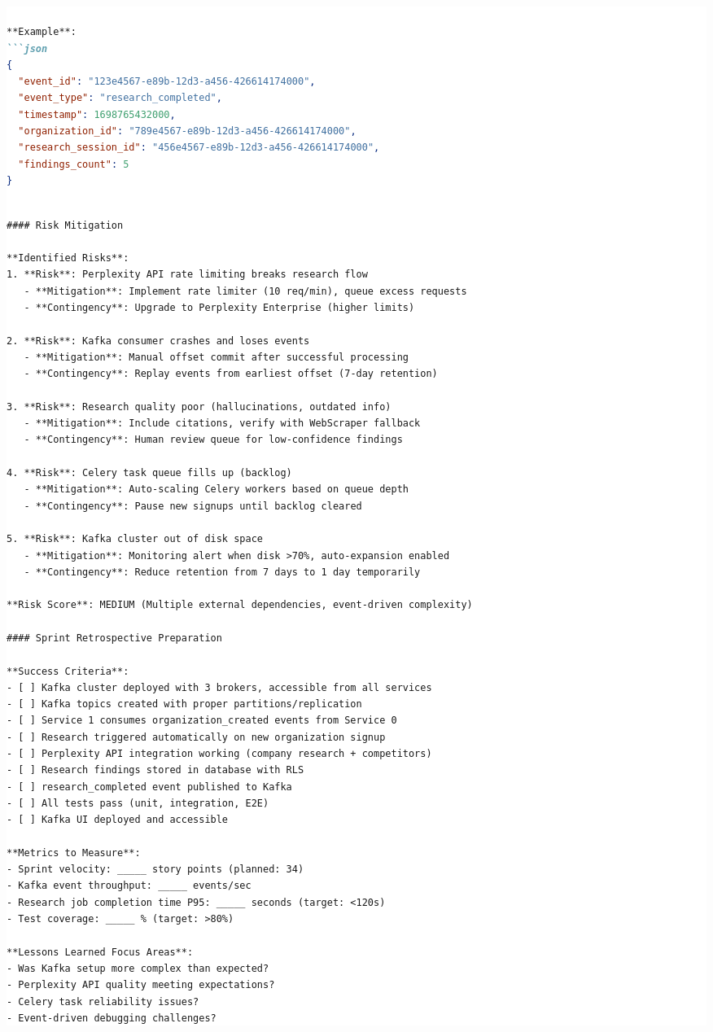 ```markdown

**Example**:
```json
{
  "event_id": "123e4567-e89b-12d3-a456-426614174000",
  "event_type": "research_completed",
  "timestamp": 1698765432000,
  "organization_id": "789e4567-e89b-12d3-a456-426614174000",
  "research_session_id": "456e4567-e89b-12d3-a456-426614174000",
  "findings_count": 5
}
```
```

#### Risk Mitigation

**Identified Risks**:
1. **Risk**: Perplexity API rate limiting breaks research flow
   - **Mitigation**: Implement rate limiter (10 req/min), queue excess requests
   - **Contingency**: Upgrade to Perplexity Enterprise (higher limits)

2. **Risk**: Kafka consumer crashes and loses events
   - **Mitigation**: Manual offset commit after successful processing
   - **Contingency**: Replay events from earliest offset (7-day retention)

3. **Risk**: Research quality poor (hallucinations, outdated info)
   - **Mitigation**: Include citations, verify with WebScraper fallback
   - **Contingency**: Human review queue for low-confidence findings

4. **Risk**: Celery task queue fills up (backlog)
   - **Mitigation**: Auto-scaling Celery workers based on queue depth
   - **Contingency**: Pause new signups until backlog cleared

5. **Risk**: Kafka cluster out of disk space
   - **Mitigation**: Monitoring alert when disk >70%, auto-expansion enabled
   - **Contingency**: Reduce retention from 7 days to 1 day temporarily

**Risk Score**: MEDIUM (Multiple external dependencies, event-driven complexity)

#### Sprint Retrospective Preparation

**Success Criteria**:
- [ ] Kafka cluster deployed with 3 brokers, accessible from all services
- [ ] Kafka topics created with proper partitions/replication
- [ ] Service 1 consumes organization_created events from Service 0
- [ ] Research triggered automatically on new organization signup
- [ ] Perplexity API integration working (company research + competitors)
- [ ] Research findings stored in database with RLS
- [ ] research_completed event published to Kafka
- [ ] All tests pass (unit, integration, E2E)
- [ ] Kafka UI deployed and accessible

**Metrics to Measure**:
- Sprint velocity: _____ story points (planned: 34)
- Kafka event throughput: _____ events/sec
- Research job completion time P95: _____ seconds (target: <120s)
- Test coverage: _____ % (target: >80%)

**Lessons Learned Focus Areas**:
- Was Kafka setup more complex than expected?
- Perplexity API quality meeting expectations?
- Celery task reliability issues?
- Event-driven debugging challenges?
```